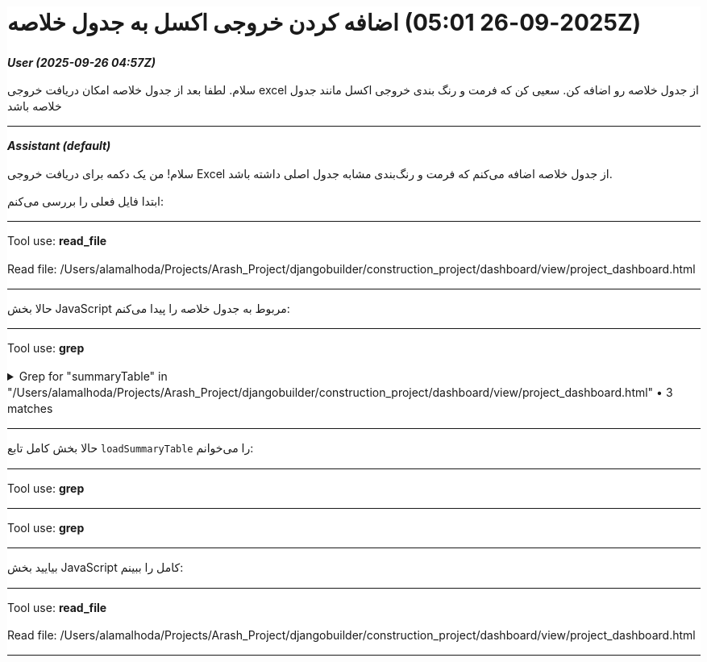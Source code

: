 



# اضافه کردن خروجی اکسل به جدول خلاصه (2025-09-26 05:01Z)

_**User (2025-09-26 04:57Z)**_

سلام. لطفا بعد از جدول خلاصه امکان دریافت خروجی excel  از جدول خلاصه رو اضافه کن. سعیی کن که فرمت و رنگ بندی خروجی اکسل مانند جدول خلاصه باشد

---

_**Assistant (default)**_

سلام! من یک دکمه برای دریافت خروجی Excel از جدول خلاصه اضافه می‌کنم که فرمت و رنگ‌بندی مشابه جدول اصلی داشته باشد.

ابتدا فایل فعلی را بررسی می‌کنم:


---

Tool use: **read_file**

Read file: /Users/alamalhoda/Projects/Arash_Project/djangobuilder/construction_project/dashboard/view/project_dashboard.html

---

حالا بخش JavaScript مربوط به جدول خلاصه را پیدا می‌کنم:


---

Tool use: **grep**

<details><summary>Grep for "summaryTable" in "/Users/alamalhoda/Projects/Arash_Project/djangobuilder/construction_project/dashboard/view/project_dashboard.html" • 3 matches</summary></details>

---

حالا بخش کامل تابع `loadSummaryTable` را می‌خوانم:


---

Tool use: **grep**

---

Tool use: **grep**

---

بیایید بخش JavaScript کامل را ببینم:


---

Tool use: **read_file**

Read file: /Users/alamalhoda/Projects/Arash_Project/djangobuilder/construction_project/dashboard/view/project_dashboard.html

---